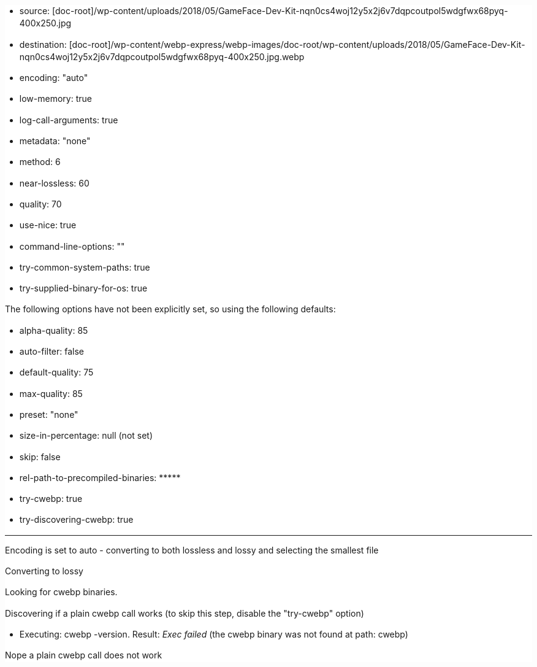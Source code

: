 - source: [doc-root]/wp-content/uploads/2018/05/GameFace-Dev-Kit-nqn0cs4woj12y5x2j6v7dqpcoutpol5wdgfwx68pyq-400x250.jpg

- destination: [doc-root]/wp-content/webp-express/webp-images/doc-root/wp-content/uploads/2018/05/GameFace-Dev-Kit-nqn0cs4woj12y5x2j6v7dqpcoutpol5wdgfwx68pyq-400x250.jpg.webp

- encoding: "auto"

- low-memory: true

- log-call-arguments: true

- metadata: "none"

- method: 6

- near-lossless: 60

- quality: 70

- use-nice: true

- command-line-options: ""

- try-common-system-paths: true

- try-supplied-binary-for-os: true


The following options have not been explicitly set, so using the following defaults:

- alpha-quality: 85

- auto-filter: false

- default-quality: 75

- max-quality: 85

- preset: "none"

- size-in-percentage: null (not set)

- skip: false

- rel-path-to-precompiled-binaries: *****

- try-cwebp: true

- try-discovering-cwebp: true

------------


Encoding is set to auto - converting to both lossless and lossy and selecting the smallest file


Converting to lossy

Looking for cwebp binaries.

Discovering if a plain cwebp call works (to skip this step, disable the "try-cwebp" option)

- Executing: cwebp -version. Result: *Exec failed* (the cwebp binary was not found at path: cwebp)

Nope a plain cwebp call does not work
